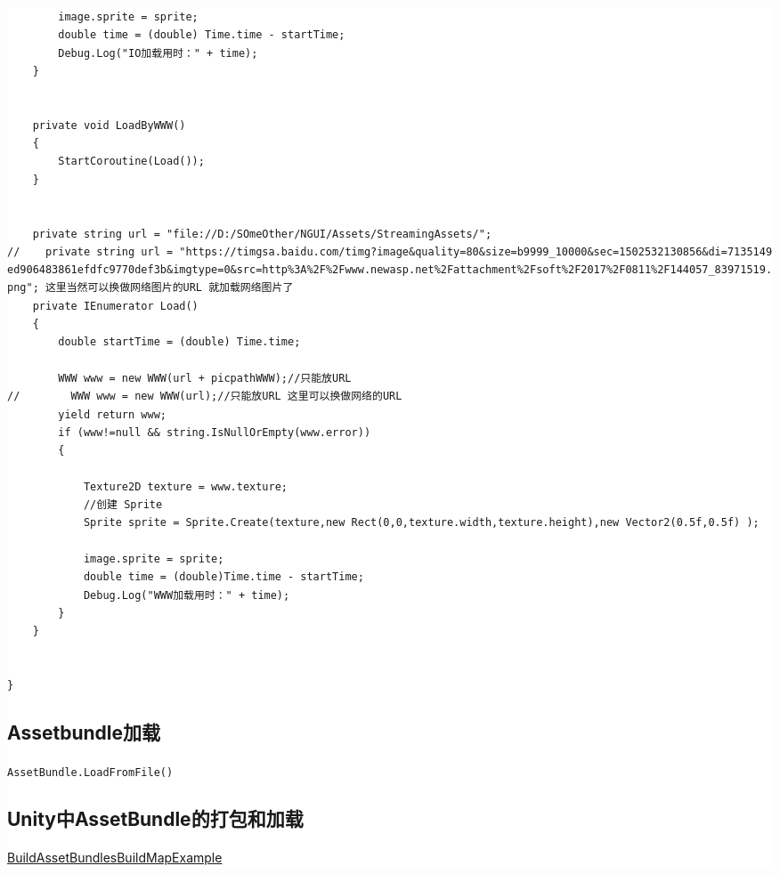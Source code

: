 ```
        image.sprite = sprite;
        double time = (double) Time.time - startTime;
        Debug.Log("IO加载用时：" + time);
    }


    private void LoadByWWW()
    {
        StartCoroutine(Load());
    }


    private string url = "file://D:/SOmeOther/NGUI/Assets/StreamingAssets/";
//    private string url = "https://timgsa.baidu.com/timg?image&quality=80&size=b9999_10000&sec=1502532130856&di=7135149ed906483861efdfc9770def3b&imgtype=0&src=http%3A%2F%2Fwww.newasp.net%2Fattachment%2Fsoft%2F2017%2F0811%2F144057_83971519.png"; 这里当然可以换做网络图片的URL 就加载网络图片了
    private IEnumerator Load()
    {
        double startTime = (double) Time.time;

        WWW www = new WWW(url + picpathWWW);//只能放URL
//        WWW www = new WWW(url);//只能放URL 这里可以换做网络的URL
        yield return www;
        if (www!=null && string.IsNullOrEmpty(www.error))
        {

            Texture2D texture = www.texture;
            //创建 Sprite
            Sprite sprite = Sprite.Create(texture,new Rect(0,0,texture.width,texture.height),new Vector2(0.5f,0.5f) );

            image.sprite = sprite;
            double time = (double)Time.time - startTime;
            Debug.Log("WWW加载用时：" + time);
        }
    }


}
```


## Assetbundle加载
```
AssetBundle.LoadFromFile()
```

## Unity中AssetBundle的打包和加载

[BuildAssetBundlesBuildMapExample](https://docs.unity3d.com/ScriptReference/BuildPipeline.BuildAssetBundles.html)
